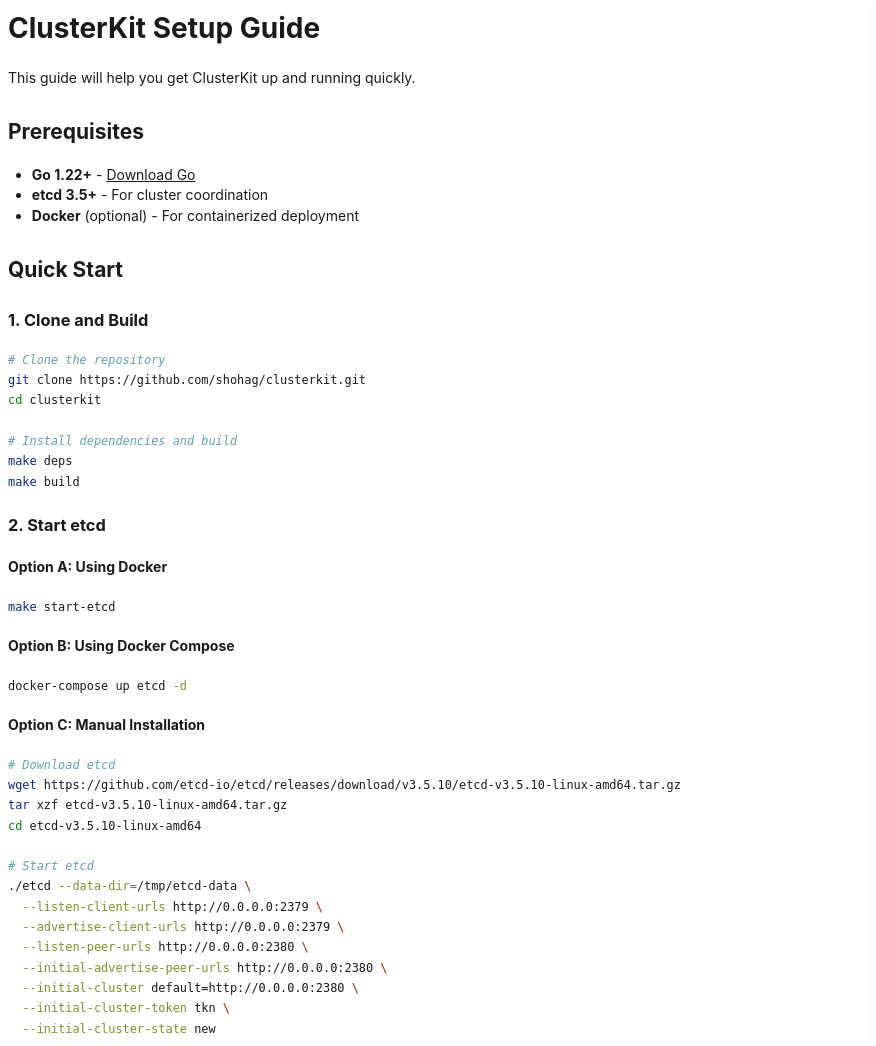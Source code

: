 # ClusterKit Setup Guide

This guide will help you get ClusterKit up and running quickly.

## Prerequisites

- **Go 1.22+** - [Download Go](https://golang.org/dl/)
- **etcd 3.5+** - For cluster coordination
- **Docker** (optional) - For containerized deployment

## Quick Start

### 1. Clone and Build

```bash
# Clone the repository
git clone https://github.com/shohag/clusterkit.git
cd clusterkit

# Install dependencies and build
make deps
make build
```

### 2. Start etcd

#### Option A: Using Docker
```bash
make start-etcd
```

#### Option B: Using Docker Compose
```bash
docker-compose up etcd -d
```

#### Option C: Manual Installation
```bash
# Download etcd
wget https://github.com/etcd-io/etcd/releases/download/v3.5.10/etcd-v3.5.10-linux-amd64.tar.gz
tar xzf etcd-v3.5.10-linux-amd64.tar.gz
cd etcd-v3.5.10-linux-amd64

# Start etcd
./etcd --data-dir=/tmp/etcd-data \
  --listen-client-urls http://0.0.0.0:2379 \
  --advertise-client-urls http://0.0.0.0:2379 \
  --listen-peer-urls http://0.0.0.0:2380 \
  --initial-advertise-peer-urls http://0.0.0.0:2380 \
  --initial-cluster default=http://0.0.0.0:2380 \
  --initial-cluster-token tkn \
  --initial-cluster-state new
```
